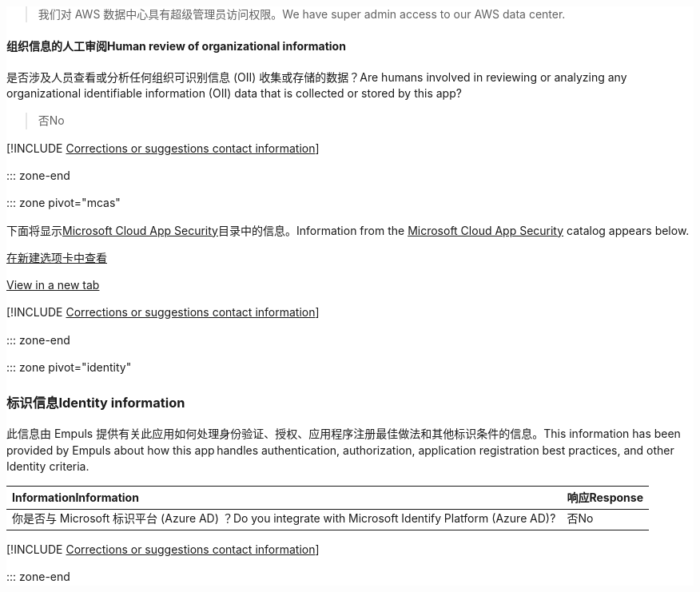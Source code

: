 ><span data-ttu-id="f2fc7-145">我们对 AWS 数据中心具有超级管理员访问权限。</span><span class="sxs-lookup"><span data-stu-id="f2fc7-145">We have super admin access to our AWS data center.</span></span>

#### <a name="human-review-of-organizational-information"></a><span data-ttu-id="f2fc7-146">组织信息的人工审阅</span><span class="sxs-lookup"><span data-stu-id="f2fc7-146">Human review of organizational information</span></span>

<span data-ttu-id="f2fc7-147">是否涉及人员查看或分析任何组织可识别信息 (OII) 收集或存储的数据？</span><span class="sxs-lookup"><span data-stu-id="f2fc7-147">Are humans involved in reviewing or analyzing any organizational identifiable information (OII) data that is collected or stored by this app?</span></span>

><span data-ttu-id="f2fc7-148">否</span><span class="sxs-lookup"><span data-stu-id="f2fc7-148">No</span></span>

[!INCLUDE [Corrections or suggestions contact information](../includes/corrections-or-suggestions.md)]

::: zone-end

::: zone pivot="mcas"

<span data-ttu-id="f2fc7-149">下面将显示[Microsoft Cloud App Security](https://www.microsoft.com/enterprise-mobility-security/cloud-app-security)目录中的信息。</span><span class="sxs-lookup"><span data-stu-id="f2fc7-149">Information from the [Microsoft Cloud App Security](https://www.microsoft.com/enterprise-mobility-security/cloud-app-security) catalog appears below.</span></span>

<iframe height='1020' title='<span data-ttu-id="f2fc7-150">Microsoft Cloud App Security信息</span><span class="sxs-lookup"><span data-stu-id="f2fc7-150">Microsoft Cloud App Security Information</span></span>' src='https://appmcasinfoprod.azurewebsites.net/#/dashboard/37869' frameborder='no' style='width: 100%;'></iframe><span data-ttu-id="f2fc7-151">

<a href="https://appmcasinfoprod.azurewebsites.net/#/dashboard/37869" target="_blank">在新建选项卡中查看</a></span><span class="sxs-lookup"><span data-stu-id="f2fc7-151">

<a href="https://appmcasinfoprod.azurewebsites.net/#/dashboard/37869" target="_blank">View in a new tab</a></span></span>

[!INCLUDE [Corrections or suggestions contact information](../includes/corrections-or-suggestions.md)]

::: zone-end

::: zone pivot="identity"

### <a name="identity-information"></a><span data-ttu-id="f2fc7-152">标识信息</span><span class="sxs-lookup"><span data-stu-id="f2fc7-152">Identity information</span></span>

<span data-ttu-id="f2fc7-153">此信息由 Empuls 提供有关此应用如何处理身份验证、授权、应用程序注册最佳做法和其他标识条件的信息。</span><span class="sxs-lookup"><span data-stu-id="f2fc7-153">This information has been provided by Empuls about how this app handles authentication, authorization, application registration best practices, and other Identity criteria.</span></span>

| <span data-ttu-id="f2fc7-154">**Information**</span><span class="sxs-lookup"><span data-stu-id="f2fc7-154">**Information**</span></span> | <span data-ttu-id="f2fc7-155">**响应**</span><span class="sxs-lookup"><span data-stu-id="f2fc7-155">**Response**</span></span> |
|:----------------|:-------------|
| <span data-ttu-id="f2fc7-156">你是否与 Microsoft 标识平台 (Azure AD) ？</span><span class="sxs-lookup"><span data-stu-id="f2fc7-156">Do you integrate with Microsoft Identify Platform (Azure AD)?</span></span>  | <span data-ttu-id="f2fc7-157">否</span><span class="sxs-lookup"><span data-stu-id="f2fc7-157">No</span></span> |

[!INCLUDE [Corrections or suggestions contact information](../includes/corrections-or-suggestions.md)]

::: zone-end
